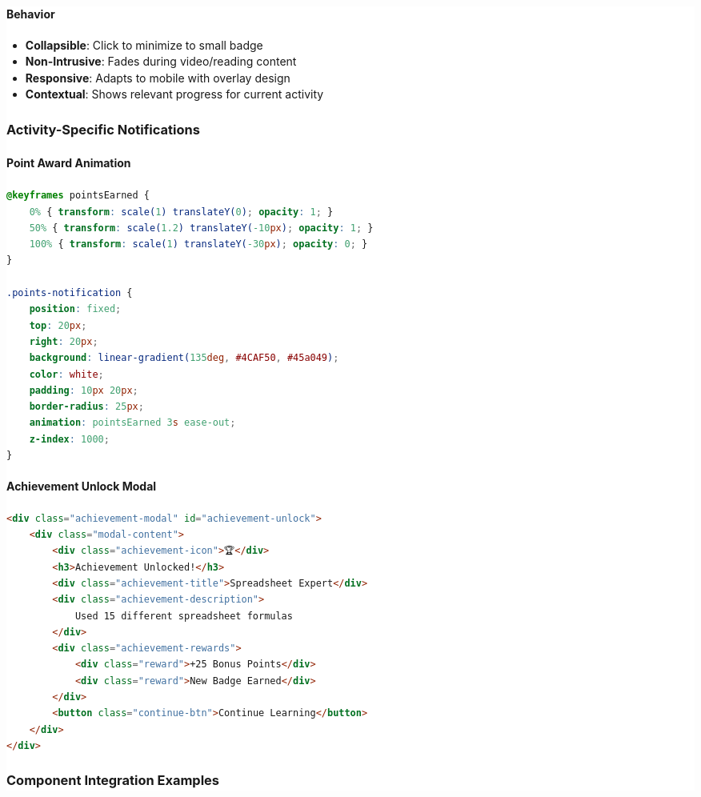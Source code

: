 ```html
```

#### Behavior
- **Collapsible**: Click to minimize to small badge
- **Non-Intrusive**: Fades during video/reading content
- **Responsive**: Adapts to mobile with overlay design
- **Contextual**: Shows relevant progress for current activity

### Activity-Specific Notifications

#### Point Award Animation
```css
@keyframes pointsEarned {
    0% { transform: scale(1) translateY(0); opacity: 1; }
    50% { transform: scale(1.2) translateY(-10px); opacity: 1; }
    100% { transform: scale(1) translateY(-30px); opacity: 0; }
}

.points-notification {
    position: fixed;
    top: 20px;
    right: 20px;
    background: linear-gradient(135deg, #4CAF50, #45a049);
    color: white;
    padding: 10px 20px;
    border-radius: 25px;
    animation: pointsEarned 3s ease-out;
    z-index: 1000;
}
```

#### Achievement Unlock Modal
```html
<div class="achievement-modal" id="achievement-unlock">
    <div class="modal-content">
        <div class="achievement-icon">🏆</div>
        <h3>Achievement Unlocked!</h3>
        <div class="achievement-title">Spreadsheet Expert</div>
        <div class="achievement-description">
            Used 15 different spreadsheet formulas
        </div>
        <div class="achievement-rewards">
            <div class="reward">+25 Bonus Points</div>
            <div class="reward">New Badge Earned</div>
        </div>
        <button class="continue-btn">Continue Learning</button>
    </div>
</div>
```

### Component Integration Examples
